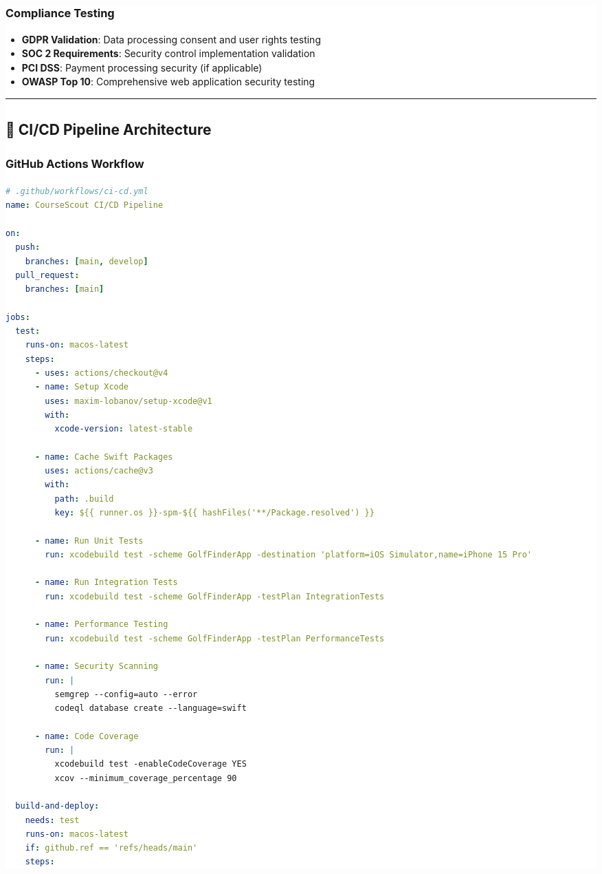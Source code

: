 ### **Compliance Testing**
- **GDPR Validation**: Data processing consent and user rights testing
- **SOC 2 Requirements**: Security control implementation validation
- **PCI DSS**: Payment processing security (if applicable)
- **OWASP Top 10**: Comprehensive web application security testing

---

## **🚀 CI/CD Pipeline Architecture**

### **GitHub Actions Workflow**
```yaml
# .github/workflows/ci-cd.yml
name: CourseScout CI/CD Pipeline

on:
  push:
    branches: [main, develop]
  pull_request:
    branches: [main]

jobs:
  test:
    runs-on: macos-latest
    steps:
      - uses: actions/checkout@v4
      - name: Setup Xcode
        uses: maxim-lobanov/setup-xcode@v1
        with:
          xcode-version: latest-stable
      
      - name: Cache Swift Packages
        uses: actions/cache@v3
        with:
          path: .build
          key: ${{ runner.os }}-spm-${{ hashFiles('**/Package.resolved') }}
      
      - name: Run Unit Tests
        run: xcodebuild test -scheme GolfFinderApp -destination 'platform=iOS Simulator,name=iPhone 15 Pro'
      
      - name: Run Integration Tests
        run: xcodebuild test -scheme GolfFinderApp -testPlan IntegrationTests
      
      - name: Performance Testing
        run: xcodebuild test -scheme GolfFinderApp -testPlan PerformanceTests
      
      - name: Security Scanning
        run: |
          semgrep --config=auto --error
          codeql database create --language=swift
      
      - name: Code Coverage
        run: |
          xcodebuild test -enableCodeCoverage YES
          xcov --minimum_coverage_percentage 90

  build-and-deploy:
    needs: test
    runs-on: macos-latest
    if: github.ref == 'refs/heads/main'
    steps:
```
